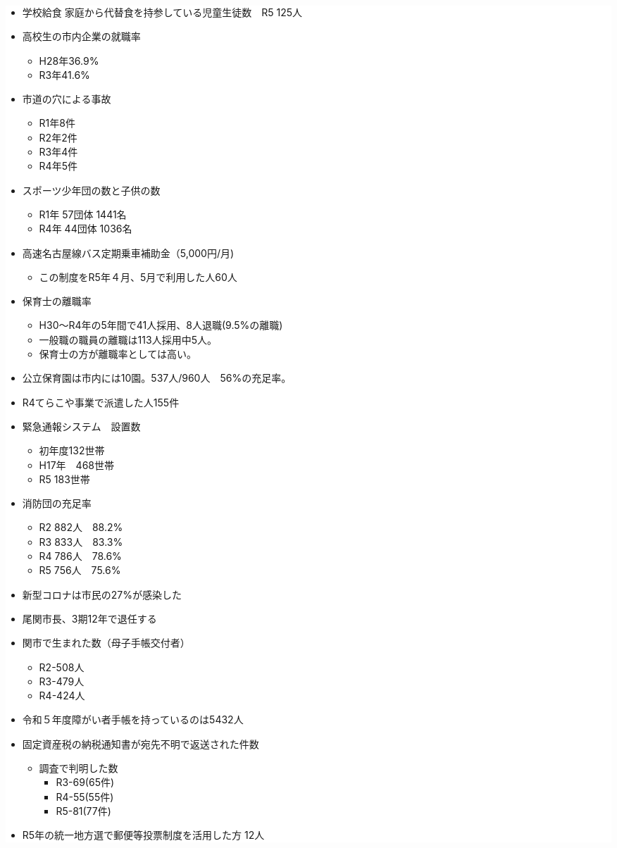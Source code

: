 - 学校給食 家庭から代替食を持参している児童生徒数　R5 125人

- 高校生の市内企業の就職率
    - H28年36.9%
    - R3年41.6%

- 市道の穴による事故
    - R1年8件
    - R2年2件
    - R3年4件
    - R4年5件

- スポーツ少年団の数と子供の数
    - R1年 57団体 1441名
    - R4年 44団体 1036名

- 高速名古屋線バス定期乗車補助金（5,000円/月)
    - この制度をR5年４月、5月で利用した人60人

- 保育士の離職率
    - H30～R4年の5年間で41人採用、8人退職(9.5%の離職)
    - 一般職の職員の離職は113人採用中5人。
    - 保育士の方が離職率としては高い。

- 公立保育園は市内には10園。537人/960人　56%の充足率。

- R4てらこや事業で派遣した人155件

- 緊急通報システム　設置数
    - 初年度132世帯
    - H17年　468世帯
    - R5 183世帯

- 消防団の充足率
    - R2 882人　88.2%
    - R3 833人　83.3%
    - R4 786人　78.6%
    - R5 756人　75.6%

- 新型コロナは市民の27%が感染した
- 尾関市長、3期12年で退任する

- 関市で生まれた数（母子手帳交付者）
    - R2-508人
    - R3-479人
    - R4-424人

- 令和５年度障がい者手帳を持っているのは5432人

- 固定資産税の納税通知書が宛先不明で返送された件数
    - 調査で判明した数
        - R3-69(65件)
        - R4-55(55件)
        - R5-81(77件)

- R5年の統一地方選で郵便等投票制度を活用した方
12人
